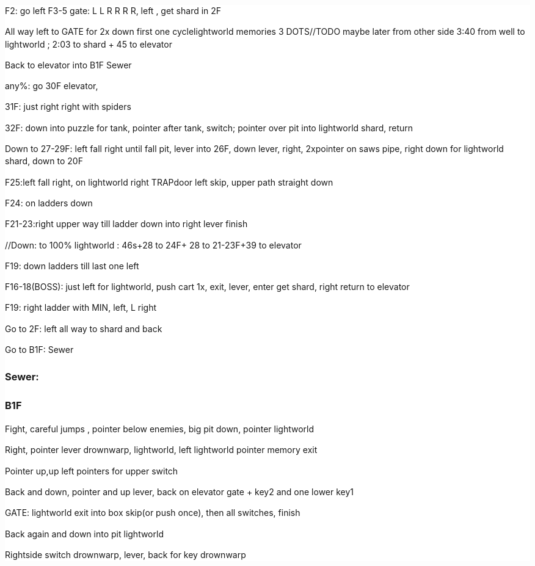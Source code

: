 F2: go left F3-5 gate: L L R R R R, left , get shard in 2F

All way left to GATE for 2x down first one cyclelightworld memories 3
DOTS//TODO maybe later from other side 3:40 from well to lightworld ;
2:03 to shard + 45 to elevator

Back to elevator into B1F Sewer

any%: go 30F elevator,

31F: just right right with spiders

32F: down into puzzle for tank, pointer after tank, switch; pointer over
pit into lightworld shard, return

Down to 27-29F: left fall right until fall pit, lever into 26F, down
lever, right, 2xpointer on saws pipe, right down for lightworld shard,
down to 20F

F25:left fall right, on lightworld right TRAPdoor left skip, upper path
straight down

F24: on ladders down

F21-23:right upper way till ladder down into right lever finish

//Down: to 100% lightworld : 46s+28 to 24F+ 28 to 21-23F+39 to elevator

F19: down ladders till last one left

F16-18(BOSS): just left for lightworld, push cart 1x, exit, lever, enter
get shard, right return to elevator

F19: right ladder with MIN, left, L right

Go to 2F: left all way to shard and back

Go to B1F: Sewer

### Sewer:

### B1F

Fight, careful jumps , pointer below enemies, big pit down, pointer
lightworld

Right, pointer lever drownwarp, lightworld, left lightworld pointer
memory exit

Pointer up,up left pointers for upper switch

Back and down, pointer and up lever, back on elevator gate + key2 and
one lower key1

GATE: lightworld exit into box skip(or push once), then all switches,
finish

Back again and down into pit lightworld

Rightside switch drownwarp, lever, back for key drownwarp
